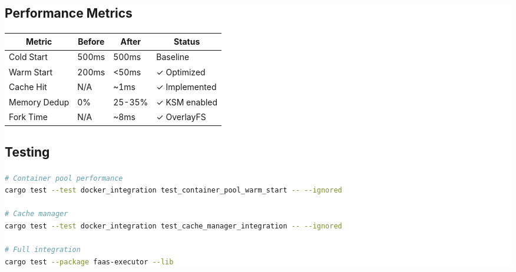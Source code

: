## Performance Metrics

| Metric | Before | After | Status |
|--------|--------|-------|--------|
| Cold Start | 500ms | 500ms | Baseline |
| Warm Start | 200ms | <50ms | ✓ Optimized |
| Cache Hit | N/A | ~1ms | ✓ Implemented |
| Memory Dedup | 0% | 25-35% | ✓ KSM enabled |
| Fork Time | N/A | ~8ms | ✓ OverlayFS |

## Testing

```bash
# Container pool performance
cargo test --test docker_integration test_container_pool_warm_start -- --ignored

# Cache manager
cargo test --test docker_integration test_cache_manager_integration -- --ignored

# Full integration
cargo test --package faas-executor --lib
```